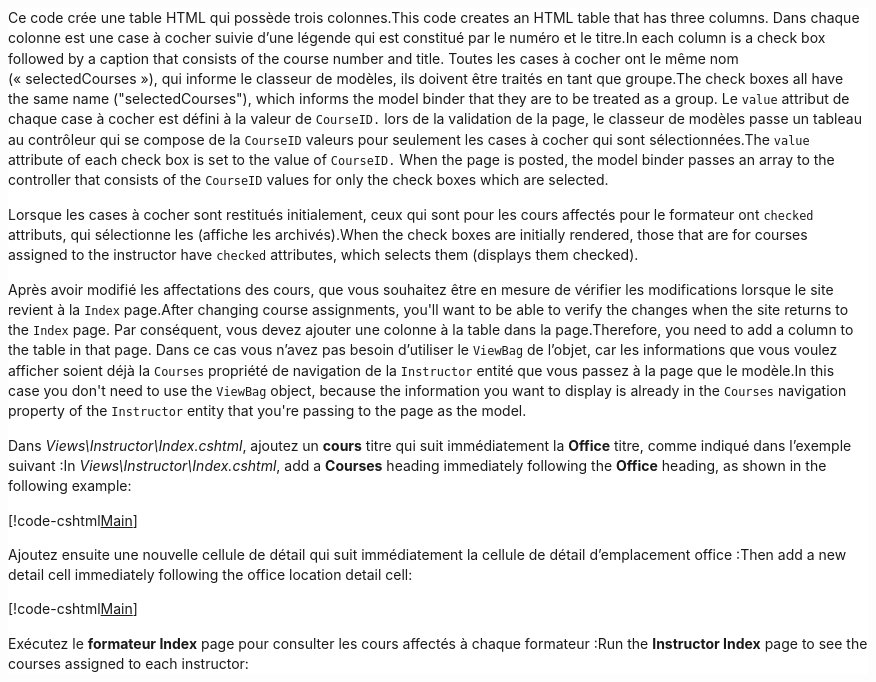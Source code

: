 <span data-ttu-id="3155e-215">Ce code crée une table HTML qui possède trois colonnes.</span><span class="sxs-lookup"><span data-stu-id="3155e-215">This code creates an HTML table that has three columns.</span></span> <span data-ttu-id="3155e-216">Dans chaque colonne est une case à cocher suivie d’une légende qui est constitué par le numéro et le titre.</span><span class="sxs-lookup"><span data-stu-id="3155e-216">In each column is a check box followed by a caption that consists of the course number and title.</span></span> <span data-ttu-id="3155e-217">Toutes les cases à cocher ont le même nom (« selectedCourses »), qui informe le classeur de modèles, ils doivent être traités en tant que groupe.</span><span class="sxs-lookup"><span data-stu-id="3155e-217">The check boxes all have the same name ("selectedCourses"), which informs the model binder that they are to be treated as a group.</span></span> <span data-ttu-id="3155e-218">Le `value` attribut de chaque case à cocher est défini à la valeur de `CourseID.` lors de la validation de la page, le classeur de modèles passe un tableau au contrôleur qui se compose de la `CourseID` valeurs pour seulement les cases à cocher qui sont sélectionnées.</span><span class="sxs-lookup"><span data-stu-id="3155e-218">The `value` attribute of each check box is set to the value of `CourseID.` When the page is posted, the model binder passes an array to the controller that consists of the `CourseID` values for only the check boxes which are selected.</span></span>

<span data-ttu-id="3155e-219">Lorsque les cases à cocher sont restitués initialement, ceux qui sont pour les cours affectés pour le formateur ont `checked` attributs, qui sélectionne les (affiche les archivés).</span><span class="sxs-lookup"><span data-stu-id="3155e-219">When the check boxes are initially rendered, those that are for courses assigned to the instructor have `checked` attributes, which selects them (displays them checked).</span></span>

<span data-ttu-id="3155e-220">Après avoir modifié les affectations des cours, que vous souhaitez être en mesure de vérifier les modifications lorsque le site revient à la `Index` page.</span><span class="sxs-lookup"><span data-stu-id="3155e-220">After changing course assignments, you'll want to be able to verify the changes when the site returns to the `Index` page.</span></span> <span data-ttu-id="3155e-221">Par conséquent, vous devez ajouter une colonne à la table dans la page.</span><span class="sxs-lookup"><span data-stu-id="3155e-221">Therefore, you need to add a column to the table in that page.</span></span> <span data-ttu-id="3155e-222">Dans ce cas vous n’avez pas besoin d’utiliser le `ViewBag` de l’objet, car les informations que vous voulez afficher soient déjà la `Courses` propriété de navigation de la `Instructor` entité que vous passez à la page que le modèle.</span><span class="sxs-lookup"><span data-stu-id="3155e-222">In this case you don't need to use the `ViewBag` object, because the information you want to display is already in the `Courses` navigation property of the `Instructor` entity that you're passing to the page as the model.</span></span>

<span data-ttu-id="3155e-223">Dans *Views\Instructor\Index.cshtml*, ajoutez un **cours** titre qui suit immédiatement la **Office** titre, comme indiqué dans l’exemple suivant :</span><span class="sxs-lookup"><span data-stu-id="3155e-223">In *Views\Instructor\Index.cshtml*, add a **Courses** heading immediately following the **Office** heading, as shown in the following example:</span></span>

[!code-cshtml[Main](updating-related-data-with-the-entity-framework-in-an-asp-net-mvc-application/samples/sample22.cshtml?highlight=6)]

<span data-ttu-id="3155e-224">Ajoutez ensuite une nouvelle cellule de détail qui suit immédiatement la cellule de détail d’emplacement office :</span><span class="sxs-lookup"><span data-stu-id="3155e-224">Then add a new detail cell immediately following the office location detail cell:</span></span>

[!code-cshtml[Main](updating-related-data-with-the-entity-framework-in-an-asp-net-mvc-application/samples/sample23.cshtml?highlight=7-14)]

<span data-ttu-id="3155e-225">Exécutez le **formateur Index** page pour consulter les cours affectés à chaque formateur :</span><span class="sxs-lookup"><span data-stu-id="3155e-225">Run the **Instructor Index** page to see the courses assigned to each instructor:</span></span>

